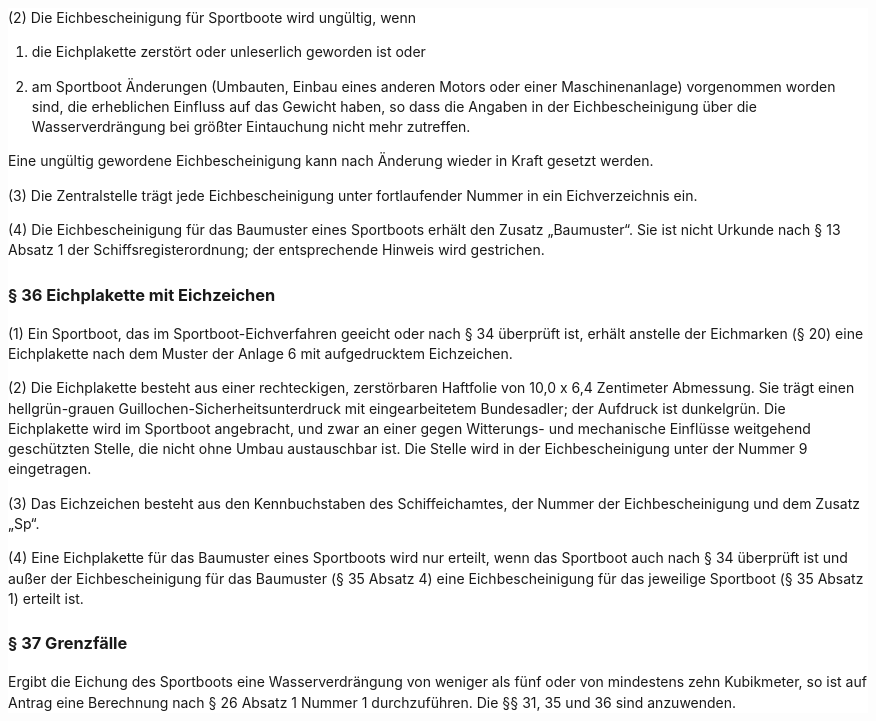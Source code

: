 (2) Die Eichbescheinigung für Sportboote wird ungültig, wenn

1.  die Eichplakette zerstört oder unleserlich geworden ist oder


2.  am Sportboot Änderungen (Umbauten, Einbau eines anderen Motors oder
    einer Maschinenanlage) vorgenommen worden sind, die erheblichen
    Einfluss auf das Gewicht haben, so dass die Angaben in der
    Eichbescheinigung über die Wasserverdrängung bei größter Eintauchung
    nicht mehr zutreffen.



Eine ungültig gewordene Eichbescheinigung kann nach Änderung wieder in
Kraft gesetzt werden.

(3) Die Zentralstelle trägt jede Eichbescheinigung unter fortlaufender
Nummer in ein Eichverzeichnis ein.

(4) Die Eichbescheinigung für das Baumuster eines Sportboots erhält
den Zusatz „Baumuster“. Sie ist nicht Urkunde nach § 13 Absatz 1 der
Schiffsregisterordnung; der entsprechende Hinweis wird gestrichen.


### § 36 Eichplakette mit Eichzeichen

(1) Ein Sportboot, das im Sportboot-Eichverfahren geeicht oder nach
§ 34 überprüft ist, erhält anstelle der Eichmarken (§ 20) eine
Eichplakette nach dem Muster der Anlage 6 mit aufgedrucktem
Eichzeichen.

(2) Die Eichplakette besteht aus einer rechteckigen, zerstörbaren
Haftfolie von 10,0 x 6,4 Zentimeter Abmessung. Sie trägt einen
hellgrün-grauen Guillochen-Sicherheitsunterdruck mit eingearbeitetem
Bundesadler; der Aufdruck ist dunkelgrün. Die Eichplakette wird im
Sportboot angebracht, und zwar an einer gegen Witterungs- und
mechanische Einflüsse weitgehend geschützten Stelle, die nicht ohne
Umbau austauschbar ist. Die Stelle wird in der Eichbescheinigung unter
der Nummer 9 eingetragen.

(3) Das Eichzeichen besteht aus den Kennbuchstaben des
Schiffeichamtes, der Nummer der Eichbescheinigung und dem Zusatz „Sp“.

(4) Eine Eichplakette für das Baumuster eines Sportboots wird nur
erteilt, wenn das Sportboot auch nach § 34 überprüft ist und außer der
Eichbescheinigung für das Baumuster (§ 35 Absatz 4) eine
Eichbescheinigung für das jeweilige Sportboot (§ 35 Absatz 1) erteilt
ist.


### § 37 Grenzfälle

Ergibt die Eichung des Sportboots eine Wasserverdrängung von weniger
als fünf oder von mindestens zehn Kubikmeter, so ist auf Antrag eine
Berechnung nach § 26 Absatz 1 Nummer 1 durchzuführen. Die §§ 31, 35
und 36 sind anzuwenden.

